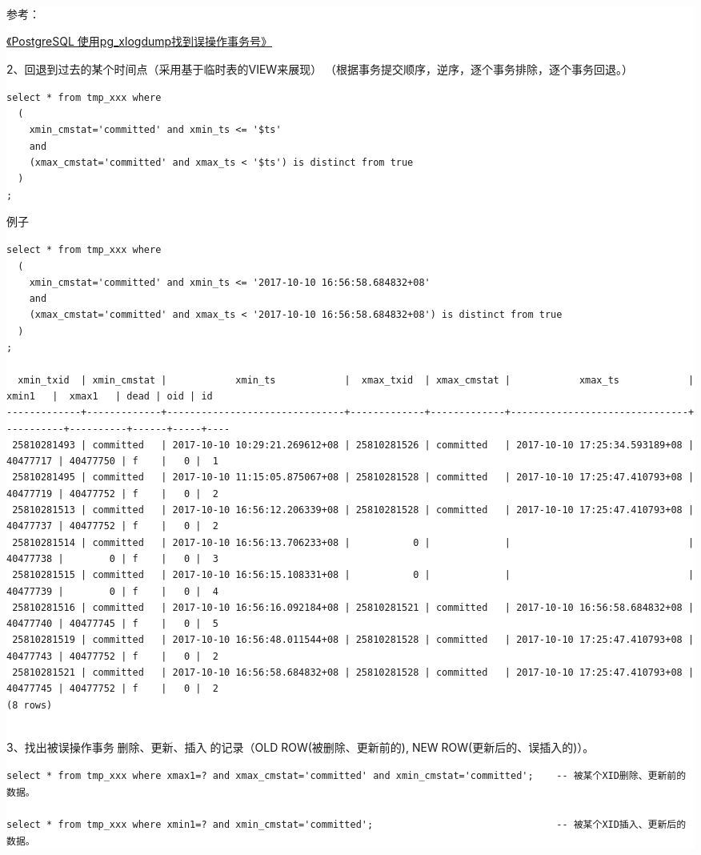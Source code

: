 参考：  
  
[《PostgreSQL 使用pg_xlogdump找到误操作事务号》](../201512/20151210_01.md)    
  
2、回退到过去的某个时间点（采用基于临时表的VIEW来展现） （根据事务提交顺序，逆序，逐个事务排除，逐个事务回退。）    
  
```  
select * from tmp_xxx where   
  (  
    xmin_cmstat='committed' and xmin_ts <= '$ts'   
    and  
    (xmax_cmstat='committed' and xmax_ts < '$ts') is distinct from true  
  )  
;  
```  
  
例子  
  
```  
select * from tmp_xxx where   
  (  
    xmin_cmstat='committed' and xmin_ts <= '2017-10-10 16:56:58.684832+08'   
    and  
    (xmax_cmstat='committed' and xmax_ts < '2017-10-10 16:56:58.684832+08') is distinct from true  
  )  
;  
  
  xmin_txid  | xmin_cmstat |            xmin_ts            |  xmax_txid  | xmax_cmstat |            xmax_ts            |  xmin1   |  xmax1   | dead | oid | id   
-------------+-------------+-------------------------------+-------------+-------------+-------------------------------+----------+----------+------+-----+----  
 25810281493 | committed   | 2017-10-10 10:29:21.269612+08 | 25810281526 | committed   | 2017-10-10 17:25:34.593189+08 | 40477717 | 40477750 | f    |   0 |  1  
 25810281495 | committed   | 2017-10-10 11:15:05.875067+08 | 25810281528 | committed   | 2017-10-10 17:25:47.410793+08 | 40477719 | 40477752 | f    |   0 |  2  
 25810281513 | committed   | 2017-10-10 16:56:12.206339+08 | 25810281528 | committed   | 2017-10-10 17:25:47.410793+08 | 40477737 | 40477752 | f    |   0 |  2  
 25810281514 | committed   | 2017-10-10 16:56:13.706233+08 |           0 |             |                               | 40477738 |        0 | f    |   0 |  3  
 25810281515 | committed   | 2017-10-10 16:56:15.108331+08 |           0 |             |                               | 40477739 |        0 | f    |   0 |  4  
 25810281516 | committed   | 2017-10-10 16:56:16.092184+08 | 25810281521 | committed   | 2017-10-10 16:56:58.684832+08 | 40477740 | 40477745 | f    |   0 |  5  
 25810281519 | committed   | 2017-10-10 16:56:48.011544+08 | 25810281528 | committed   | 2017-10-10 17:25:47.410793+08 | 40477743 | 40477752 | f    |   0 |  2  
 25810281521 | committed   | 2017-10-10 16:56:58.684832+08 | 25810281528 | committed   | 2017-10-10 17:25:47.410793+08 | 40477745 | 40477752 | f    |   0 |  2  
(8 rows)  
  
```  
  
3、找出被误操作事务 删除、更新、插入 的记录（OLD ROW(被删除、更新前的), NEW ROW(更新后的、误插入的)）。     
  
```  
select * from tmp_xxx where xmax1=? and xmax_cmstat='committed' and xmin_cmstat='committed';    -- 被某个XID删除、更新前的数据。  
  
select * from tmp_xxx where xmin1=? and xmin_cmstat='committed';                                -- 被某个XID插入、更新后的数据。  
```  
  